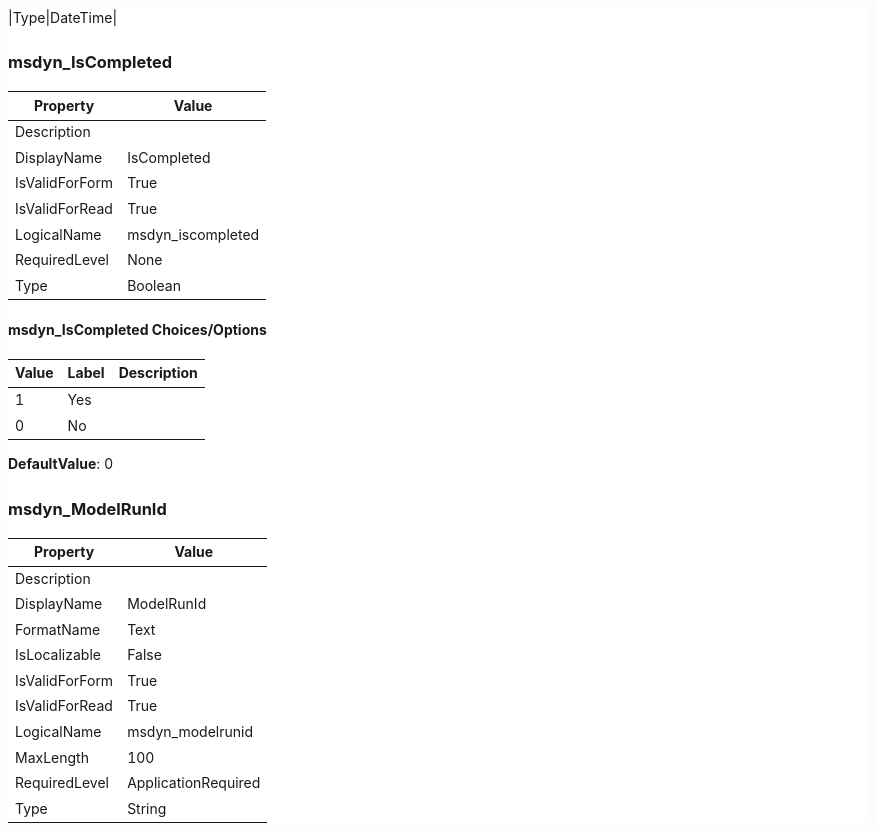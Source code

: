 |Type|DateTime|


### <a name="BKMK_msdyn_IsCompleted"></a> msdyn_IsCompleted

|Property|Value|
|--------|-----|
|Description||
|DisplayName|IsCompleted|
|IsValidForForm|True|
|IsValidForRead|True|
|LogicalName|msdyn_iscompleted|
|RequiredLevel|None|
|Type|Boolean|

#### msdyn_IsCompleted Choices/Options

|Value|Label|Description|
|-----|-----|--------|
|1|Yes||
|0|No||

**DefaultValue**: 0



### <a name="BKMK_msdyn_ModelRunId"></a> msdyn_ModelRunId

|Property|Value|
|--------|-----|
|Description||
|DisplayName|ModelRunId|
|FormatName|Text|
|IsLocalizable|False|
|IsValidForForm|True|
|IsValidForRead|True|
|LogicalName|msdyn_modelrunid|
|MaxLength|100|
|RequiredLevel|ApplicationRequired|
|Type|String|
